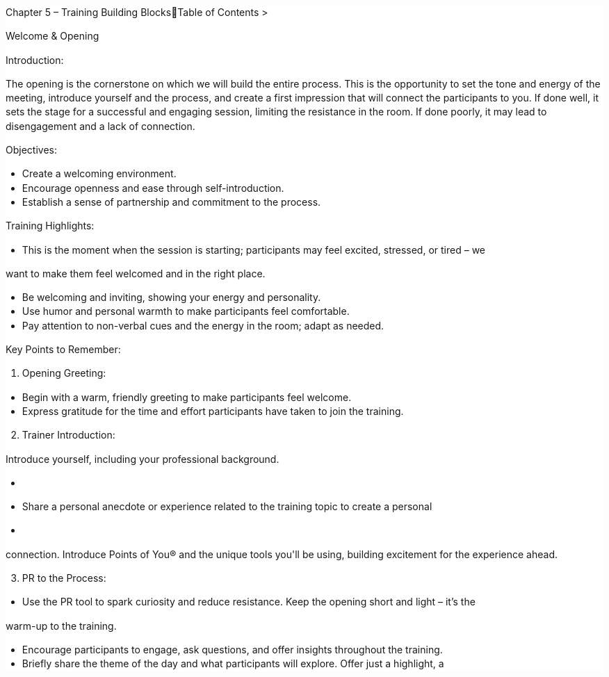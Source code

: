 Chapter 5 – Training Building BlocksTable of Contents  >

Welcome & Opening

Introduction:

The opening is the cornerstone on which we will build the entire process. This is the opportunity to set 
the tone and energy of the meeting, introduce yourself and the process, and create a first impression 
that will connect the participants to you. If done well, it sets the stage for a successful and engaging 
session, limiting the resistance in the room. If done poorly, it may lead to disengagement and a lack of 
connection.

Objectives:

-  Create a welcoming environment.
-  Encourage openness and ease through self-introduction.
-  Establish a sense of partnership and commitment to the process. 

Training Highlights:

-  This is the moment when the session is starting; participants may feel excited, stressed, or tired – we 

want to make them feel welcomed and in the right place.

-  Be welcoming and inviting, showing your energy and personality.
-  Use humor and personal warmth to make participants feel comfortable.
-  Pay attention to non-verbal cues and the energy in the room; adapt as needed.

Key Points to Remember:

1.  Opening Greeting:

-  Begin with a warm, friendly greeting to make participants feel welcome.
-  Express gratitude for the time and effort participants have taken to join the training. 

2.  Trainer Introduction:

Introduce yourself, including your professional background.

- 
-  Share a personal anecdote or experience related to the training topic to create a personal 

- 

connection.
Introduce Points of You® and the unique tools you'll be using, building excitement for the 
experience ahead.

3.  PR to the Process:

-  Use the PR tool to spark curiosity and reduce resistance. Keep the opening short and light – it’s the 

warm-up to the training.

-  Encourage participants to engage, ask questions, and offer insights throughout the training.
-  Briefly share the theme of the day and what participants will explore. Offer just a highlight, a 

